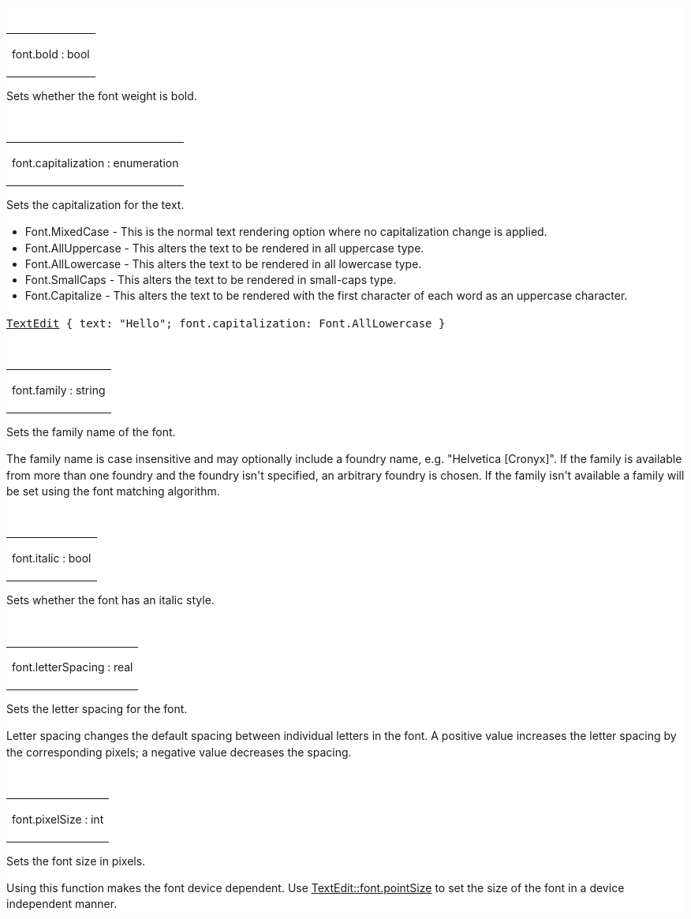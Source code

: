 <br/>

<table class="qmlname"><tr valign="top" id="font.bold-prop"><td class="tblQmlPropNode"><p><span class="name">font.bold</span> : <span class="type">bool</span></p></td></tr></table><p>Sets whether the font weight is bold.</p>

<br/>

<table class="qmlname"><tr valign="top" id="font.capitalization-prop"><td class="tblQmlPropNode"><p><span class="name">font.capitalization</span> : <span class="type">enumeration</span></p></td></tr></table><p>Sets the capitalization for the text.</p>
<ul>
<li>Font.MixedCase - This is the normal text rendering option where no capitalization change is applied.</li>
<li>Font.AllUppercase - This alters the text to be rendered in all uppercase type.</li>
<li>Font.AllLowercase - This alters the text to be rendered in all lowercase type.</li>
<li>Font.SmallCaps - This alters the text to be rendered in small-caps type.</li>
<li>Font.Capitalize - This alters the text to be rendered with the first character of each word as an uppercase character.</li>
</ul>
<pre class="qml"><span class="type"><a href="index.html">TextEdit</a></span> { <span class="name">text</span>: <span class="string">&quot;Hello&quot;</span>; <span class="name">font</span>.capitalization: <span class="name">Font</span>.<span class="name">AllLowercase</span> }</pre>

<br/>

<table class="qmlname"><tr valign="top" id="font.family-prop"><td class="tblQmlPropNode"><p><span class="name">font.family</span> : <span class="type">string</span></p></td></tr></table><p>Sets the family name of the font.</p>
<p>The family name is case insensitive and may optionally include a foundry name, e.g&#x2e; &quot;Helvetica [Cronyx]&quot;. If the family is available from more than one foundry and the foundry isn't specified, an arbitrary foundry is chosen. If the family isn't available a family will be set using the font matching algorithm.</p>

<br/>

<table class="qmlname"><tr valign="top" id="font.italic-prop"><td class="tblQmlPropNode"><p><span class="name">font.italic</span> : <span class="type">bool</span></p></td></tr></table><p>Sets whether the font has an italic style.</p>

<br/>

<table class="qmlname"><tr valign="top" id="font.letterSpacing-prop"><td class="tblQmlPropNode"><p><span class="name">font.letterSpacing</span> : <span class="type">real</span></p></td></tr></table><p>Sets the letter spacing for the font.</p>
<p>Letter spacing changes the default spacing between individual letters in the font. A positive value increases the letter spacing by the corresponding pixels; a negative value decreases the spacing.</p>

<br/>

<table class="qmlname"><tr valign="top" id="font.pixelSize-prop"><td class="tblQmlPropNode"><p><span class="name">font.pixelSize</span> : <span class="type">int</span></p></td></tr></table><p>Sets the font size in pixels.</p>
<p>Using this function makes the font device dependent. Use <a href="#font.pointSize-prop">TextEdit::font.pointSize</a> to set the size of the font in a device independent manner.</p>
